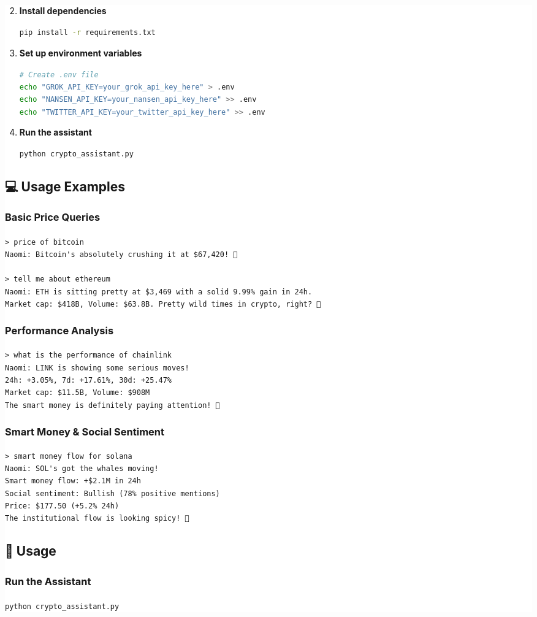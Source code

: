 2. **Install dependencies**
   ```bash
   pip install -r requirements.txt
   ```

3. **Set up environment variables**
   ```bash
   # Create .env file
   echo "GROK_API_KEY=your_grok_api_key_here" > .env
   echo "NANSEN_API_KEY=your_nansen_api_key_here" >> .env
   echo "TWITTER_API_KEY=your_twitter_api_key_here" >> .env
   ```

4. **Run the assistant**
   ```bash
   python crypto_assistant.py
   ```

## 💻 Usage Examples

### Basic Price Queries
```
> price of bitcoin
Naomi: Bitcoin's absolutely crushing it at $67,420! 🚀

> tell me about ethereum
Naomi: ETH is sitting pretty at $3,469 with a solid 9.99% gain in 24h. 
Market cap: $418B, Volume: $63.8B. Pretty wild times in crypto, right? 💜
```

### Performance Analysis
```
> what is the performance of chainlink
Naomi: LINK is showing some serious moves! 
24h: +3.05%, 7d: +17.61%, 30d: +25.47%
Market cap: $11.5B, Volume: $908M
The smart money is definitely paying attention! 🔗
```

### Smart Money & Social Sentiment
```
> smart money flow for solana
Naomi: SOL's got the whales moving! 
Smart money flow: +$2.1M in 24h
Social sentiment: Bullish (78% positive mentions)
Price: $177.50 (+5.2% 24h)
The institutional flow is looking spicy! 🌟
```

## 🚀 Usage

### Run the Assistant
```bash
python crypto_assistant.py
```
